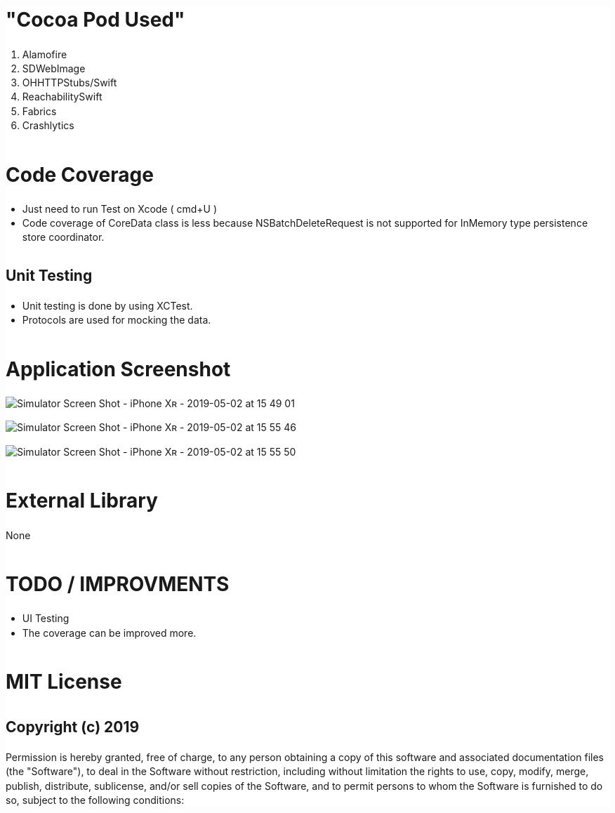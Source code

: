 # "Cocoa Pod Used"      
1. Alamofire
2. SDWebImage
3. OHHTTPStubs/Swift
4. ReachabilitySwift
5. Fabrics
6. Crashlytics

# Code Coverage
- Just need to run Test on Xcode ( cmd+U )
- Code coverage of CoreData class is less because NSBatchDeleteRequest is not supported for InMemory type persistence store coordinator.

## Unit Testing
- Unit testing is done by using XCTest.
- Protocols are used for mocking the data.

# Application Screenshot
![Simulator Screen Shot - iPhone Xʀ - 2019-05-02 at 15 49 01](https://user-images.githubusercontent.com/4310466/57175524-b001af80-6e6a-11e9-8cf0-b75cd0e4bb50.png)

![Simulator Screen Shot - iPhone Xʀ - 2019-05-02 at 15 55 46](https://user-images.githubusercontent.com/4310466/57175530-c27be900-6e6a-11e9-8fcf-aa4111a2a0cb.png)

![Simulator Screen Shot - iPhone Xʀ - 2019-05-02 at 15 55 50](https://user-images.githubusercontent.com/4310466/57175537-d4f62280-6e6a-11e9-8ddd-3006b896c485.png)

# External Library
None

# TODO / IMPROVMENTS 
- UI Testing
- The coverage can be improved more.

# MIT License

## Copyright (c) 2019 

Permission is hereby granted, free of charge, to any person obtaining a copy
of this software and associated documentation files (the "Software"), to deal
in the Software without restriction, including without limitation the rights
to use, copy, modify, merge, publish, distribute, sublicense, and/or sell
copies of the Software, and to permit persons to whom the Software is
furnished to do so, subject to the following conditions:
